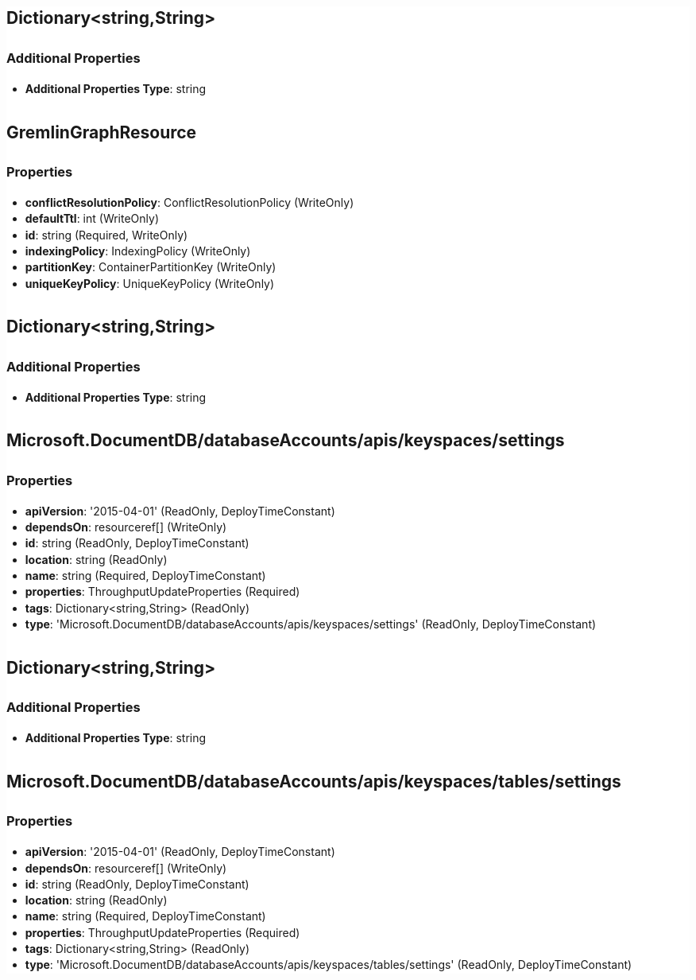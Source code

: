 ## Dictionary<string,String>
### Additional Properties
* **Additional Properties Type**: string

## GremlinGraphResource
### Properties
* **conflictResolutionPolicy**: ConflictResolutionPolicy (WriteOnly)
* **defaultTtl**: int (WriteOnly)
* **id**: string (Required, WriteOnly)
* **indexingPolicy**: IndexingPolicy (WriteOnly)
* **partitionKey**: ContainerPartitionKey (WriteOnly)
* **uniqueKeyPolicy**: UniqueKeyPolicy (WriteOnly)

## Dictionary<string,String>
### Additional Properties
* **Additional Properties Type**: string

## Microsoft.DocumentDB/databaseAccounts/apis/keyspaces/settings
### Properties
* **apiVersion**: '2015-04-01' (ReadOnly, DeployTimeConstant)
* **dependsOn**: resourceref[] (WriteOnly)
* **id**: string (ReadOnly, DeployTimeConstant)
* **location**: string (ReadOnly)
* **name**: string (Required, DeployTimeConstant)
* **properties**: ThroughputUpdateProperties (Required)
* **tags**: Dictionary<string,String> (ReadOnly)
* **type**: 'Microsoft.DocumentDB/databaseAccounts/apis/keyspaces/settings' (ReadOnly, DeployTimeConstant)

## Dictionary<string,String>
### Additional Properties
* **Additional Properties Type**: string

## Microsoft.DocumentDB/databaseAccounts/apis/keyspaces/tables/settings
### Properties
* **apiVersion**: '2015-04-01' (ReadOnly, DeployTimeConstant)
* **dependsOn**: resourceref[] (WriteOnly)
* **id**: string (ReadOnly, DeployTimeConstant)
* **location**: string (ReadOnly)
* **name**: string (Required, DeployTimeConstant)
* **properties**: ThroughputUpdateProperties (Required)
* **tags**: Dictionary<string,String> (ReadOnly)
* **type**: 'Microsoft.DocumentDB/databaseAccounts/apis/keyspaces/tables/settings' (ReadOnly, DeployTimeConstant)
